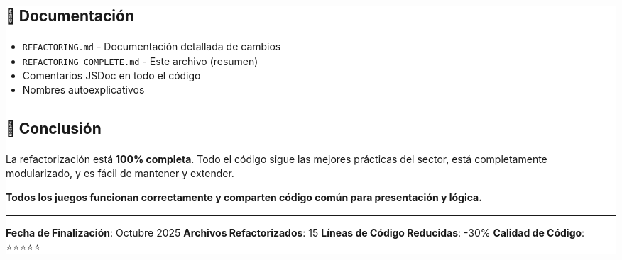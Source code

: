 ## 📖 Documentación

- `REFACTORING.md` - Documentación detallada de cambios
- `REFACTORING_COMPLETE.md` - Este archivo (resumen)
- Comentarios JSDoc en todo el código
- Nombres autoexplicativos

## 🏁 Conclusión

La refactorización está **100% completa**. Todo el código sigue las mejores prácticas del sector, está completamente modularizado, y es fácil de mantener y extender.

**Todos los juegos funcionan correctamente y comparten código común para presentación y lógica.**

---

**Fecha de Finalización**: Octubre 2025
**Archivos Refactorizados**: 15
**Líneas de Código Reducidas**: -30%
**Calidad de Código**: ⭐⭐⭐⭐⭐
